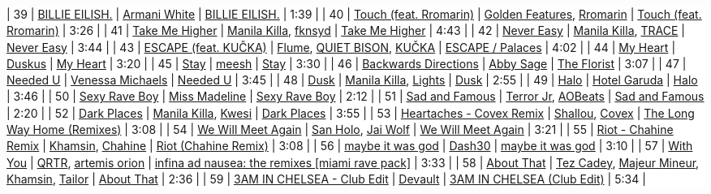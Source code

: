 | 39 | [BILLIE EILISH.](https://open.spotify.com/track/27ZZdyTSQWI7Cug2d2PkqV) | [Armani White](https://open.spotify.com/artist/2qAwMsiIjTzlmfAkXKvhVA) | [BILLIE EILISH.](https://open.spotify.com/album/4MajX5vPeY4cX5pv6rf0sA) | 1:39 |
| 40 | [Touch \(feat\. Rromarin\)](https://open.spotify.com/track/2HirdhcyrBod79Utk0acmI) | [Golden Features](https://open.spotify.com/artist/2SrWifjYv7b5tR8EzEmn1x), [Rromarin](https://open.spotify.com/artist/4JEwT8UJ2ihmM7xWjrtPqP) | [Touch \(feat\. Rromarin\)](https://open.spotify.com/album/6oqqJXzVvb3hHcdGxRCfxm) | 3:26 |
| 41 | [Take Me Higher](https://open.spotify.com/track/7oDizfJpMCEvjMxkT5NgiL) | [Manila Killa](https://open.spotify.com/artist/4EukMPjtYsdi87lkU1hIxN), [fknsyd](https://open.spotify.com/artist/4fHFFvChjfjG7sAseTwiXd) | [Take Me Higher](https://open.spotify.com/album/25rc8xEfHYqqvcbY39BpW9) | 4:43 |
| 42 | [Never Easy](https://open.spotify.com/track/6ggH9Ph0LiwqfTKZCtt4iJ) | [Manila Killa](https://open.spotify.com/artist/4EukMPjtYsdi87lkU1hIxN), [TRACE](https://open.spotify.com/artist/5k7Y2t4cB5dG219QgFCvXW) | [Never Easy](https://open.spotify.com/album/6hfjf52GzZmtmlz4hzsoFo) | 3:44 |
| 43 | [ESCAPE \(feat\. KUČKA\)](https://open.spotify.com/track/3zRdNrpHq89K6P28shuM0w) | [Flume](https://open.spotify.com/artist/6nxWCVXbOlEVRexSbLsTer), [QUIET BISON](https://open.spotify.com/artist/5PmmaiHnrygDvhj3kaPT0f), [KUČKA](https://open.spotify.com/artist/6JcD2YKEhgimweLpUI0NEw) | [ESCAPE / Palaces](https://open.spotify.com/album/4UEVQIXGTVlAZWIZsnPVp1) | 4:02 |
| 44 | [My Heart](https://open.spotify.com/track/2tinYknqBborA5kYv07aKX) | [Duskus](https://open.spotify.com/artist/59MDSNIYoOY0WRYuodzJPD) | [My Heart](https://open.spotify.com/album/0ntarsVywCQ1WDApCRJJMK) | 3:20 |
| 45 | [Stay](https://open.spotify.com/track/1HvHz2LzxoG8FRrbWQaqqg) | [meesh](https://open.spotify.com/artist/6qEfyIMkz6rkRRhmuBTFWI) | [Stay](https://open.spotify.com/album/0BPbKYczJqVdAVZUltYFic) | 3:30 |
| 46 | [Backwards Directions](https://open.spotify.com/track/0l1JgfeVpRKaF9Hd04fApo) | [Abby Sage](https://open.spotify.com/artist/4aej3kKLxSLM0WauTSfZ7k) | [The Florist](https://open.spotify.com/album/3fecplOGKGwnaQLDkuywd4) | 3:07 |
| 47 | [Needed U](https://open.spotify.com/track/27LIalxllS0CO5uJmpufmn) | [Venessa Michaels](https://open.spotify.com/artist/7dPE07dAqbgWkJEdewUJDC) | [Needed U](https://open.spotify.com/album/3ATX4bLecWifezKKZ67zAo) | 3:45 |
| 48 | [Dusk](https://open.spotify.com/track/7rK7bQV2giqvHymQDyI5hY) | [Manila Killa](https://open.spotify.com/artist/4EukMPjtYsdi87lkU1hIxN), [Lights](https://open.spotify.com/artist/5pdyjBIaY5o1yOyexGIUc6) | [Dusk](https://open.spotify.com/album/1yPM7AaWWLW9yxUxlwYizI) | 2:55 |
| 49 | [Halo](https://open.spotify.com/track/5CvVWD27KlJNkvzDLU1zPS) | [Hotel Garuda](https://open.spotify.com/artist/73tITL3u5T35u309PLpN6K) | [Halo](https://open.spotify.com/album/1aY0os7oA39KJiT4cfWf6x) | 3:46 |
| 50 | [Sexy Rave Boy](https://open.spotify.com/track/1m6iGcpFTtKTvsvukOL4Du) | [Miss Madeline](https://open.spotify.com/artist/697XzB9DackcbNfKz4Ry7v) | [Sexy Rave Boy](https://open.spotify.com/album/3BH8U4Mht7RaoqeTY3GAyB) | 2:12 |
| 51 | [Sad and Famous](https://open.spotify.com/track/5cxDKRfXUMLzf6Wasf7wSJ) | [Terror Jr](https://open.spotify.com/artist/5QatamYwvUTOmMHW6WA0AG), [AOBeats](https://open.spotify.com/artist/2tfyKNBwTB41ArvliXX1zA) | [Sad and Famous](https://open.spotify.com/album/4T9OM1COCw5qs5w6lCGyrn) | 2:20 |
| 52 | [Dark Places](https://open.spotify.com/track/3EPyTBUgWMA2Ib2vT6XHIt) | [Manila Killa](https://open.spotify.com/artist/4EukMPjtYsdi87lkU1hIxN), [Kwesi](https://open.spotify.com/artist/320LkiSxenwJtoxQ9SZ1eV) | [Dark Places](https://open.spotify.com/album/28DuCb1V8dZDjQ8x18qczf) | 3:55 |
| 53 | [Heartaches \- Covex Remix](https://open.spotify.com/track/0SjqXDddcHwgGoTh4RtHJl) | [Shallou](https://open.spotify.com/artist/7C3Cbtr2PkH2l4tOGhtCsk), [Covex](https://open.spotify.com/artist/2BlB5MW4WdyyglpczlQ6Mm) | [The Long Way Home \(Remixes\)](https://open.spotify.com/album/6lPQI2Yy6pllkfommUkbvq) | 3:08 |
| 54 | [We Will Meet Again](https://open.spotify.com/track/6VpRQDOM7nQ6viuVUSXWGn) | [San Holo](https://open.spotify.com/artist/0jNDKefhfSbLR9sFvcPLHo), [Jai Wolf](https://open.spotify.com/artist/24V5UY0nChKpnb1TBPJhCw) | [We Will Meet Again](https://open.spotify.com/album/5Pz41jv4xOHJzn93rhHWle) | 3:21 |
| 55 | [Riot \- Chahine Remix](https://open.spotify.com/track/1wDB8a4bZlnkbUmhJm0OE3) | [Khamsin](https://open.spotify.com/artist/3SArT8JtWehqNmycXIZren), [Chahine](https://open.spotify.com/artist/0ffZOUG03CN6pw4ry7CJY9) | [Riot \(Chahine Remix\)](https://open.spotify.com/album/0QQaemw9727t0MirfAj56x) | 3:08 |
| 56 | [maybe it was god](https://open.spotify.com/track/0MCt7lGPIqtAMXjkZfJLmh) | [Dash30](https://open.spotify.com/artist/55eCRqfYWfk2QJWjIrPPXC) | [maybe it was god](https://open.spotify.com/album/6d9AFuyDww4pObmZEpuNk2) | 3:10 |
| 57 | [With You](https://open.spotify.com/track/7xbO9ZKSXeos37wSnKPfSZ) | [QRTR](https://open.spotify.com/artist/2THXZEfcOePL7bRFl2DUwj), [artemis orion](https://open.spotify.com/artist/6xLeeQEqxKiq6mXCgvFKSg) | [infina ad nausea: the remixes \[miami rave pack\]](https://open.spotify.com/album/3AVo3rXPsQirTxXQKCHhmw) | 3:33 |
| 58 | [About That](https://open.spotify.com/track/3aLikJG6Y9zm40fXtYAC6F) | [Tez Cadey](https://open.spotify.com/artist/5cBeFQv3kBVP8o15CmPTKb), [Majeur Mineur](https://open.spotify.com/artist/3IMSh6UlcrbKXwG1lARp5j), [Khamsin](https://open.spotify.com/artist/3SArT8JtWehqNmycXIZren), [Tailor](https://open.spotify.com/artist/2Qf8oz2NeIs8FVCJSsXkWH) | [About That](https://open.spotify.com/album/4eljCmUcYWWL0LypuBXE4A) | 2:36 |
| 59 | [3AM IN CHELSEA \- Club Edit](https://open.spotify.com/track/1y907js7DgPzTwe2w7P2c1) | [Devault](https://open.spotify.com/artist/1VBAKMui4zm5MnBWNn3NbL) | [3AM IN CHELSEA \(Club Edit\)](https://open.spotify.com/album/0Pjbs4N6KLan9GQ3gzaPnL) | 5:34 |
